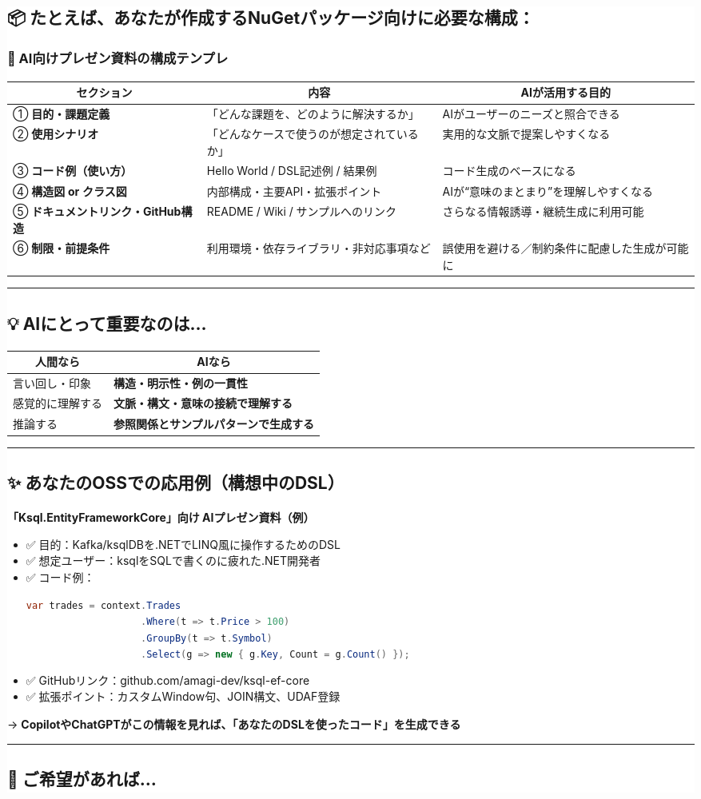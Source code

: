 
## 📦 たとえば、あなたが作成するNuGetパッケージ向けに必要な構成：

### 🧠 AI向けプレゼン資料の構成テンプレ

| セクション | 内容 | AIが活用する目的 |
|------------|------|------------------|
| ① **目的・課題定義** | 「どんな課題を、どのように解決するか」 | AIがユーザーのニーズと照合できる |
| ② **使用シナリオ** | 「どんなケースで使うのが想定されているか」 | 実用的な文脈で提案しやすくなる |
| ③ **コード例（使い方）** | Hello World / DSL記述例 / 結果例 | コード生成のベースになる |
| ④ **構造図 or クラス図** | 内部構成・主要API・拡張ポイント | AIが“意味のまとまり”を理解しやすくなる |
| ⑤ **ドキュメントリンク・GitHub構造** | README / Wiki / サンプルへのリンク | さらなる情報誘導・継続生成に利用可能 |
| ⑥ **制限・前提条件** | 利用環境・依存ライブラリ・非対応事項など | 誤使用を避ける／制約条件に配慮した生成が可能に |

---

## 💡 AIにとって重要なのは…

| 人間なら | AIなら |
|----------|--------|
| 言い回し・印象 | **構造・明示性・例の一貫性** |
| 感覚的に理解する | **文脈・構文・意味の接続で理解する** |
| 推論する | **参照関係とサンプルパターンで生成する** |

---

## ✨ あなたのOSSでの応用例（構想中のDSL）

**「Ksql.EntityFrameworkCore」向け AIプレゼン資料（例）**
- ✅ 目的：Kafka/ksqlDBを.NETでLINQ風に操作するためのDSL
- ✅ 想定ユーザー：ksqlをSQLで書くのに疲れた.NET開発者
- ✅ コード例：
  ```csharp
  var trades = context.Trades
                      .Where(t => t.Price > 100)
                      .GroupBy(t => t.Symbol)
                      .Select(g => new { g.Key, Count = g.Count() });
  ```
- ✅ GitHubリンク：github.com/amagi-dev/ksql-ef-core
- ✅ 拡張ポイント：カスタムWindow句、JOIN構文、UDAF登録

→ **CopilotやChatGPTがこの情報を見れば、「あなたのDSLを使ったコード」を生成できる**

---

## 🚀 ご希望があれば…
